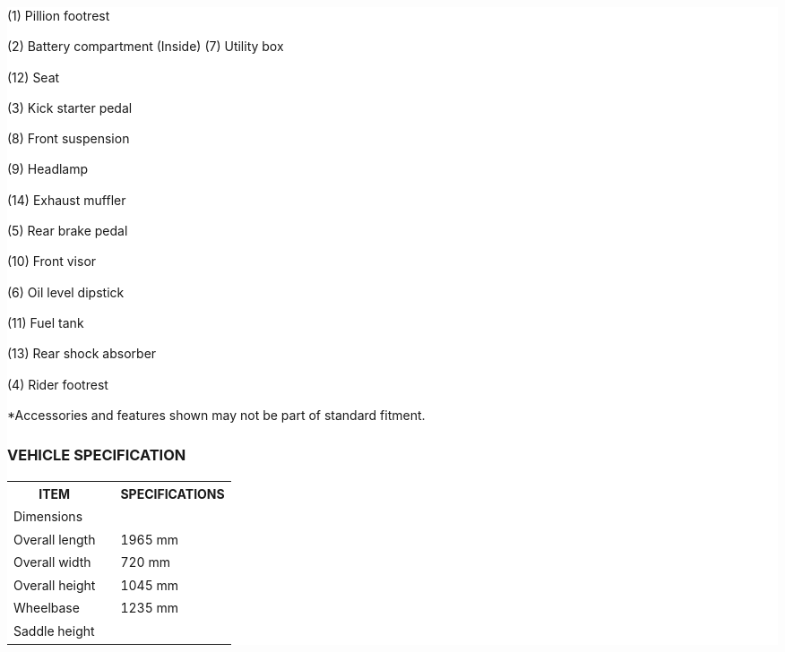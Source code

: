 (1) Pillion footrest

(2) Battery compartment (Inside) (7) Utility box

(12) Seat

(3) Kick starter pedal

(8)
Front suspension

(9) Headlamp

(14) Exhaust muffler

(5) Rear brake pedal

(10) Front visor


(6)
Oil level dipstick

(11) Fuel tank

(13) Rear shock absorber

(4) Rider footrest

*Accessories and features shown may not be part of standard fitment.





### VEHICLE SPECIFICATION


<table>
<tr>
<th>ITEM</th>
<th></th>
<th>SPECIFICATIONS</th>
</tr>
<tr>
<td>Dimensions</td>
<td></td>
<td></td>
</tr>
<tr>
<td>Overall length</td>
<td></td>
<td>1965 mm</td>
</tr>
<tr>
<td>Overall width</td>
<td></td>
<td>720 mm</td>
</tr>
<tr>
<td>Overall height</td>
<td></td>
<td>1045 mm</td>
</tr>
<tr>
<td>Wheelbase</td>
<td></td>
<td>1235 mm</td>
</tr>
<tr>
<td>Saddle height</td>
<td></td>
